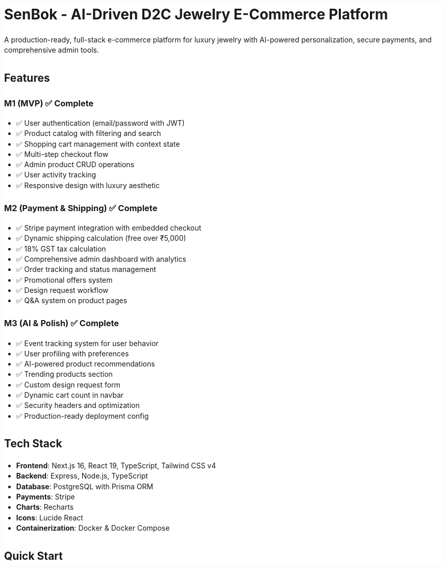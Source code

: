 # SenBok - AI-Driven D2C Jewelry E-Commerce Platform

A production-ready, full-stack e-commerce platform for luxury jewelry with AI-powered personalization, secure payments, and comprehensive admin tools.

## Features

### M1 (MVP) ✅ Complete
- ✅ User authentication (email/password with JWT)
- ✅ Product catalog with filtering and search
- ✅ Shopping cart management with context state
- ✅ Multi-step checkout flow
- ✅ Admin product CRUD operations
- ✅ User activity tracking
- ✅ Responsive design with luxury aesthetic

### M2 (Payment & Shipping) ✅ Complete
- ✅ Stripe payment integration with embedded checkout
- ✅ Dynamic shipping calculation (free over ₹5,000)
- ✅ 18% GST tax calculation
- ✅ Comprehensive admin dashboard with analytics
- ✅ Order tracking and status management
- ✅ Promotional offers system
- ✅ Design request workflow
- ✅ Q&A system on product pages

### M3 (AI & Polish) ✅ Complete
- ✅ Event tracking system for user behavior
- ✅ User profiling with preferences
- ✅ AI-powered product recommendations
- ✅ Trending products section
- ✅ Custom design request form
- ✅ Dynamic cart count in navbar
- ✅ Security headers and optimization
- ✅ Production-ready deployment config

## Tech Stack

- **Frontend**: Next.js 16, React 19, TypeScript, Tailwind CSS v4
- **Backend**: Express, Node.js, TypeScript
- **Database**: PostgreSQL with Prisma ORM
- **Payments**: Stripe
- **Charts**: Recharts
- **Icons**: Lucide React
- **Containerization**: Docker & Docker Compose

## Quick Start
